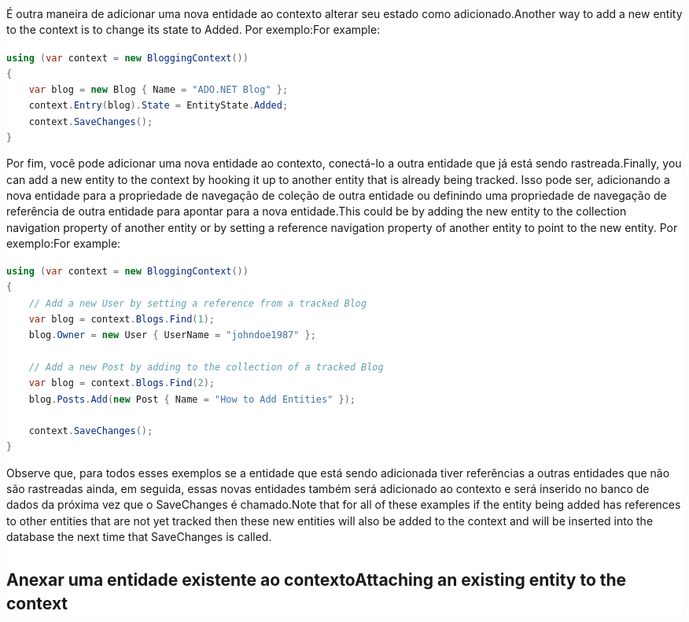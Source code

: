 <span data-ttu-id="ee9c7-125">É outra maneira de adicionar uma nova entidade ao contexto alterar seu estado como adicionado.</span><span class="sxs-lookup"><span data-stu-id="ee9c7-125">Another way to add a new entity to the context is to change its state to Added.</span></span> <span data-ttu-id="ee9c7-126">Por exemplo:</span><span class="sxs-lookup"><span data-stu-id="ee9c7-126">For example:</span></span>  

``` csharp
using (var context = new BloggingContext())
{
    var blog = new Blog { Name = "ADO.NET Blog" };
    context.Entry(blog).State = EntityState.Added;
    context.SaveChanges();
}
```  

<span data-ttu-id="ee9c7-127">Por fim, você pode adicionar uma nova entidade ao contexto, conectá-lo a outra entidade que já está sendo rastreada.</span><span class="sxs-lookup"><span data-stu-id="ee9c7-127">Finally, you can add a new entity to the context by hooking it up to another entity that is already being tracked.</span></span>
<span data-ttu-id="ee9c7-128">Isso pode ser, adicionando a nova entidade para a propriedade de navegação de coleção de outra entidade ou definindo uma propriedade de navegação de referência de outra entidade para apontar para a nova entidade.</span><span class="sxs-lookup"><span data-stu-id="ee9c7-128">This could be by adding the new entity to the collection navigation property of another entity or by setting a reference navigation property of another entity to point to the new entity.</span></span> <span data-ttu-id="ee9c7-129">Por exemplo:</span><span class="sxs-lookup"><span data-stu-id="ee9c7-129">For example:</span></span>  

``` csharp
using (var context = new BloggingContext())
{
    // Add a new User by setting a reference from a tracked Blog
    var blog = context.Blogs.Find(1);
    blog.Owner = new User { UserName = "johndoe1987" };

    // Add a new Post by adding to the collection of a tracked Blog
    var blog = context.Blogs.Find(2);
    blog.Posts.Add(new Post { Name = "How to Add Entities" });

    context.SaveChanges();
}
```  

<span data-ttu-id="ee9c7-130">Observe que, para todos esses exemplos se a entidade que está sendo adicionada tiver referências a outras entidades que não são rastreadas ainda, em seguida, essas novas entidades também será adicionado ao contexto e será inserido no banco de dados da próxima vez que o SaveChanges é chamado.</span><span class="sxs-lookup"><span data-stu-id="ee9c7-130">Note that for all of these examples if the entity being added has references to other entities that are not yet tracked then these new entities will also be added to the context and will be inserted into the database the next time that SaveChanges is called.</span></span>  

## <a name="attaching-an-existing-entity-to-the-context"></a><span data-ttu-id="ee9c7-131">Anexar uma entidade existente ao contexto</span><span class="sxs-lookup"><span data-stu-id="ee9c7-131">Attaching an existing entity to the context</span></span>  
